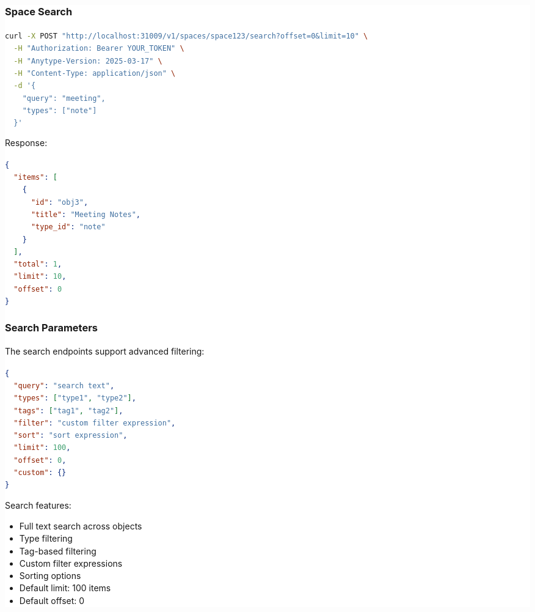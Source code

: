 ### Space Search
```bash
curl -X POST "http://localhost:31009/v1/spaces/space123/search?offset=0&limit=10" \
  -H "Authorization: Bearer YOUR_TOKEN" \
  -H "Anytype-Version: 2025-03-17" \
  -H "Content-Type: application/json" \
  -d '{
    "query": "meeting",
    "types": ["note"]
  }'
```
Response:
```json
{
  "items": [
    {
      "id": "obj3",
      "title": "Meeting Notes",
      "type_id": "note"
    }
  ],
  "total": 1,
  "limit": 10,
  "offset": 0
}
```

### Search Parameters

The search endpoints support advanced filtering:

```json
{
  "query": "search text",
  "types": ["type1", "type2"],
  "tags": ["tag1", "tag2"],
  "filter": "custom filter expression",
  "sort": "sort expression",
  "limit": 100,
  "offset": 0,
  "custom": {}
}
```

Search features:
- Full text search across objects
- Type filtering
- Tag-based filtering
- Custom filter expressions
- Sorting options
- Default limit: 100 items
- Default offset: 0
